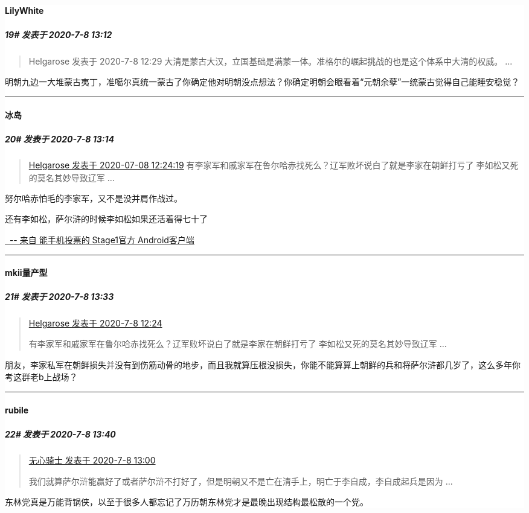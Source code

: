 ####  LilyWhite  
##### 19#       发表于 2020-7-8 13:12



<blockquote>Helgarose 发表于 2020-7-8 12:29
大清是蒙古大汉，立国基础是满蒙一体。准格尔的崛起挑战的也是这个体系中大清的权威。 ...</blockquote>
明朝九边一大堆蒙古夷丁，准噶尔真统一蒙古了你确定他对明朝没点想法？你确定明朝会眼看着“元朝余孽”一统蒙古觉得自己能睡安稳觉？







*****

####  冰岛  
##### 20#       发表于 2020-7-8 13:14



<blockquote><a href="httphttps://bbs.saraba1st.com/2b/forum.php?mod=redirect&amp;goto=findpost&amp;pid=48115137&amp;ptid=1946551" target="_blank">Helgarose 发表于 2020-07-08 12:24:19</a>
有李家军和戚家军在鲁尔哈赤找死么？辽军败坏说白了就是李家在朝鲜打亏了 李如松又死的莫名其妙导致辽军 ...</blockquote>努尔哈赤怕毛的李家军，又不是没并肩作战过。

还有李如松，萨尔浒的时候李如松如果还活着得七十了

[  -- 来自 能手机投票的 Stage1官方 Android客户端](https://www.coolapk.com/apk/140634)







*****

####  mkii量产型  
##### 21#       发表于 2020-7-8 13:33



<blockquote><a href="httphttps://bbs.saraba1st.com/2b/forum.php?mod=redirect&amp;goto=findpost&amp;pid=48115137&amp;ptid=1946551" target="_blank">Helgarose 发表于 2020-7-8 12:24</a>

有李家军和戚家军在鲁尔哈赤找死么？辽军败坏说白了就是李家在朝鲜打亏了 李如松又死的莫名其妙导致辽军 ...</blockquote>
朋友，李家私军在朝鲜损失并没有到伤筋动骨的地步，而且我就算压根没损失，你能不能算算上朝鲜的兵和将萨尔浒都几岁了，这么多年你考这群老b上战场？







*****

####  rubile  
##### 22#       发表于 2020-7-8 13:40



<blockquote><a href="httphttps://bbs.saraba1st.com/2b/forum.php?mod=redirect&amp;goto=findpost&amp;pid=48115628&amp;ptid=1946551" target="_blank">无心骑士 发表于 2020-7-8 13:00</a>

我们就算萨尔浒能赢好了或者萨尔浒不打好了，但是明朝又不是亡在清手上，明亡于李自成，李自成起兵是因为 ...</blockquote>
东林党真是万能背锅侠，以至于很多人都忘记了万历朝东林党才是最晚出现结构最松散的一个党。
